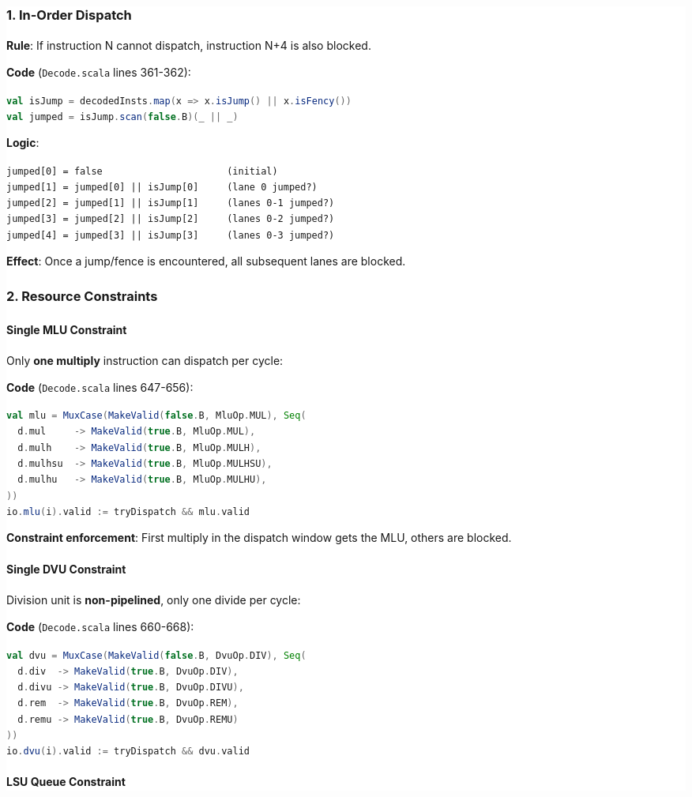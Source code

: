 ### 1. In-Order Dispatch

**Rule**: If instruction N cannot dispatch, instruction N+4 is also blocked.

**Code** (`Decode.scala` lines 361-362):
```scala
val isJump = decodedInsts.map(x => x.isJump() || x.isFency())
val jumped = isJump.scan(false.B)(_ || _)
```

**Logic**:
```
jumped[0] = false                      (initial)
jumped[1] = jumped[0] || isJump[0]     (lane 0 jumped?)
jumped[2] = jumped[1] || isJump[1]     (lanes 0-1 jumped?)
jumped[3] = jumped[2] || isJump[2]     (lanes 0-2 jumped?)
jumped[4] = jumped[3] || isJump[3]     (lanes 0-3 jumped?)
```

**Effect**: Once a jump/fence is encountered, all subsequent lanes are blocked.

### 2. Resource Constraints

#### Single MLU Constraint

Only **one multiply** instruction can dispatch per cycle:

**Code** (`Decode.scala` lines 647-656):
```scala
val mlu = MuxCase(MakeValid(false.B, MluOp.MUL), Seq(
  d.mul     -> MakeValid(true.B, MluOp.MUL),
  d.mulh    -> MakeValid(true.B, MluOp.MULH),
  d.mulhsu  -> MakeValid(true.B, MluOp.MULHSU),
  d.mulhu   -> MakeValid(true.B, MluOp.MULHU),
))
io.mlu(i).valid := tryDispatch && mlu.valid
```

**Constraint enforcement**: First multiply in the dispatch window gets the MLU, others are blocked.

#### Single DVU Constraint

Division unit is **non-pipelined**, only one divide per cycle:

**Code** (`Decode.scala` lines 660-668):
```scala
val dvu = MuxCase(MakeValid(false.B, DvuOp.DIV), Seq(
  d.div  -> MakeValid(true.B, DvuOp.DIV),
  d.divu -> MakeValid(true.B, DvuOp.DIVU),
  d.rem  -> MakeValid(true.B, DvuOp.REM),
  d.remu -> MakeValid(true.B, DvuOp.REMU)
))
io.dvu(i).valid := tryDispatch && dvu.valid
```

#### LSU Queue Constraint
